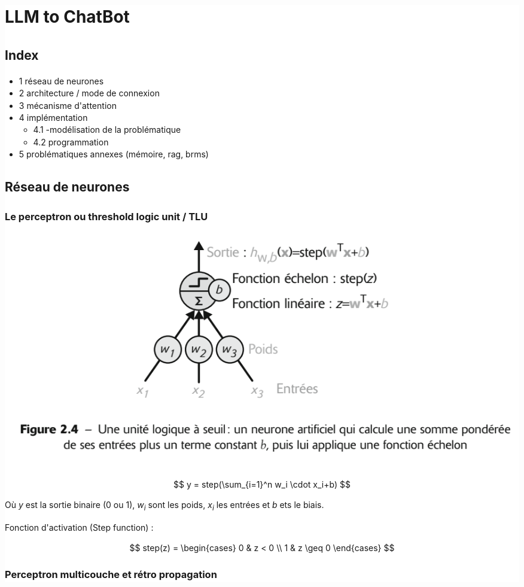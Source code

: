 # LLM to ChatBot

## Index
- 1 réseau de neurones 
- 2 architecture / mode de connexion
- 3 mécanisme d'attention
- 4 implémentation 
    - 4.1 -modélisation de la problématique
    - 4.2  programmation 
- 5 problématiques annexes (mémoire, rag, brms)

## Réseau de neurones 

### Le perceptron ou threshold logic unit / TLU

![perceptron](img/perceptron2.png)

$$ y = step(\sum_{i=1}^n w_i \cdot x_i+b) $$

Où $y$ est la sortie binaire (0 ou 1), $w_i$ sont les poids, $x_i$ les entrées et $b$ ets le biais.

Fonction d'activation (Step function) :

$$ step(z) = \begin{cases} 0 & z < 0 \\ 1 & z \geq 0 \end{cases} $$

### Perceptron multicouche et rétro propagation
